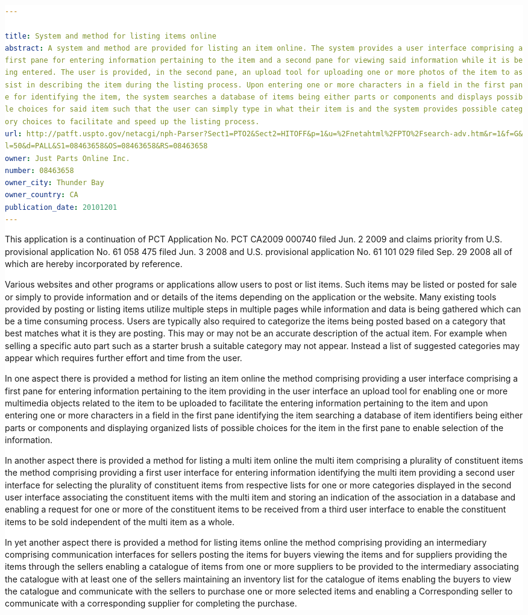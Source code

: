 ```yaml
---

title: System and method for listing items online
abstract: A system and method are provided for listing an item online. The system provides a user interface comprising a first pane for entering information pertaining to the item and a second pane for viewing said information while it is being entered. The user is provided, in the second pane, an upload tool for uploading one or more photos of the item to assist in describing the item during the listing process. Upon entering one or more characters in a field in the first pane for identifying the item, the system searches a database of items being either parts or components and displays possible choices for said item such that the user can simply type in what their item is and the system provides possible category choices to facilitate and speed up the listing process.
url: http://patft.uspto.gov/netacgi/nph-Parser?Sect1=PTO2&Sect2=HITOFF&p=1&u=%2Fnetahtml%2FPTO%2Fsearch-adv.htm&r=1&f=G&l=50&d=PALL&S1=08463658&OS=08463658&RS=08463658
owner: Just Parts Online Inc.
number: 08463658
owner_city: Thunder Bay
owner_country: CA
publication_date: 20101201
---
```

This application is a continuation of PCT Application No. PCT CA2009 000740 filed Jun. 2 2009 and claims priority from U.S. provisional application No. 61 058 475 filed Jun. 3 2008 and U.S. provisional application No. 61 101 029 filed Sep. 29 2008 all of which are hereby incorporated by reference.

Various websites and other programs or applications allow users to post or list items. Such items may be listed or posted for sale or simply to provide information and or details of the items depending on the application or the website. Many existing tools provided by posting or listing items utilize multiple steps in multiple pages while information and data is being gathered which can be a time consuming process. Users are typically also required to categorize the items being posted based on a category that best matches what it is they are posting. This may or may not be an accurate description of the actual item. For example when selling a specific auto part such as a starter brush a suitable category may not appear. Instead a list of suggested categories may appear which requires further effort and time from the user.

In one aspect there is provided a method for listing an item online the method comprising providing a user interface comprising a first pane for entering information pertaining to the item providing in the user interface an upload tool for enabling one or more multimedia objects related to the item to be uploaded to facilitate the entering information pertaining to the item and upon entering one or more characters in a field in the first pane identifying the item searching a database of item identifiers being either parts or components and displaying organized lists of possible choices for the item in the first pane to enable selection of the information.

In another aspect there is provided a method for listing a multi item online the multi item comprising a plurality of constituent items the method comprising providing a first user interface for entering information identifying the multi item providing a second user interface for selecting the plurality of constituent items from respective lists for one or more categories displayed in the second user interface associating the constituent items with the multi item and storing an indication of the association in a database and enabling a request for one or more of the constituent items to be received from a third user interface to enable the constituent items to be sold independent of the multi item as a whole.

In yet another aspect there is provided a method for listing items online the method comprising providing an intermediary comprising communication interfaces for sellers posting the items for buyers viewing the items and for suppliers providing the items through the sellers enabling a catalogue of items from one or more suppliers to be provided to the intermediary associating the catalogue with at least one of the sellers maintaining an inventory list for the catalogue of items enabling the buyers to view the catalogue and communicate with the sellers to purchase one or more selected items and enabling a Corresponding seller to communicate with a corresponding supplier for completing the purchase.
